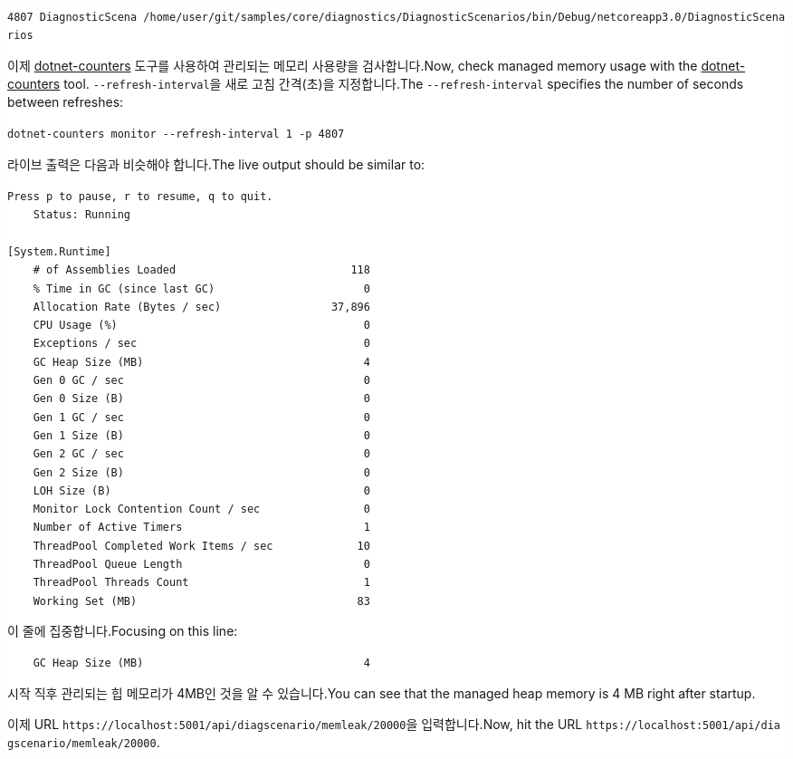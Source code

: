 ```console
4807 DiagnosticScena /home/user/git/samples/core/diagnostics/DiagnosticScenarios/bin/Debug/netcoreapp3.0/DiagnosticScenarios
```

<span data-ttu-id="7cca6-128">이제 [dotnet-counters](dotnet-counters.md) 도구를 사용하여 관리되는 메모리 사용량을 검사합니다.</span><span class="sxs-lookup"><span data-stu-id="7cca6-128">Now, check managed memory usage with the [dotnet-counters](dotnet-counters.md) tool.</span></span> <span data-ttu-id="7cca6-129">`--refresh-interval`을 새로 고침 간격(초)을 지정합니다.</span><span class="sxs-lookup"><span data-stu-id="7cca6-129">The `--refresh-interval` specifies the number of seconds between refreshes:</span></span>

```console
dotnet-counters monitor --refresh-interval 1 -p 4807
```

<span data-ttu-id="7cca6-130">라이브 출력은 다음과 비슷해야 합니다.</span><span class="sxs-lookup"><span data-stu-id="7cca6-130">The live output should be similar to:</span></span>

```console
Press p to pause, r to resume, q to quit.
    Status: Running

[System.Runtime]
    # of Assemblies Loaded                           118
    % Time in GC (since last GC)                       0
    Allocation Rate (Bytes / sec)                 37,896
    CPU Usage (%)                                      0
    Exceptions / sec                                   0
    GC Heap Size (MB)                                  4
    Gen 0 GC / sec                                     0
    Gen 0 Size (B)                                     0
    Gen 1 GC / sec                                     0
    Gen 1 Size (B)                                     0
    Gen 2 GC / sec                                     0
    Gen 2 Size (B)                                     0
    LOH Size (B)                                       0
    Monitor Lock Contention Count / sec                0
    Number of Active Timers                            1
    ThreadPool Completed Work Items / sec             10
    ThreadPool Queue Length                            0
    ThreadPool Threads Count                           1
    Working Set (MB)                                  83
```

<span data-ttu-id="7cca6-131">이 줄에 집중합니다.</span><span class="sxs-lookup"><span data-stu-id="7cca6-131">Focusing on this line:</span></span>

```console
    GC Heap Size (MB)                                  4
```

<span data-ttu-id="7cca6-132">시작 직후 관리되는 힙 메모리가 4MB인 것을 알 수 있습니다.</span><span class="sxs-lookup"><span data-stu-id="7cca6-132">You can see that the managed heap memory is 4 MB right after startup.</span></span>

<span data-ttu-id="7cca6-133">이제 URL `https://localhost:5001/api/diagscenario/memleak/20000`을 입력합니다.</span><span class="sxs-lookup"><span data-stu-id="7cca6-133">Now, hit the URL `https://localhost:5001/api/diagscenario/memleak/20000`.</span></span>
